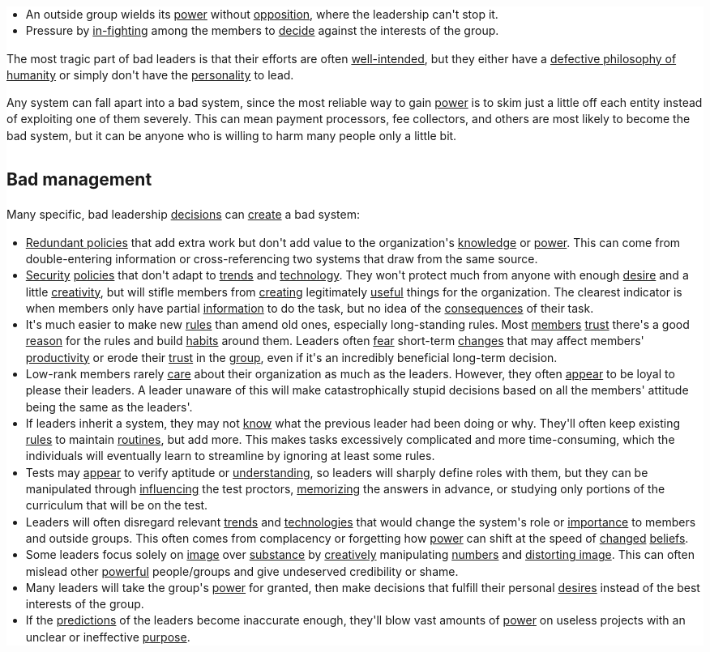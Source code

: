 - An outside group wields its [power](power.md) without [opposition](people-conflicts.md), where the leadership can't stop it.
- Pressure by [in-fighting](people-conflicts-war.md) among the members to [decide](decisions.md) against the interests of the group.

The most tragic part of bad leaders is that their efforts are often [well-intended](purpose.md), but they either have a [defective philosophy of humanity](leftism.md) or simply don't have the [personality](personality.md) to lead.

Any system can fall apart into a bad system, since the most reliable way to gain [power](power.md) is to skim just a little off each entity instead of exploiting one of them severely. This can mean payment processors, fee collectors, and others are most likely to become the bad system, but it can be anyone who is willing to harm many people only a little bit.

## Bad management

Many specific, bad leadership [decisions](decisions.md) can [create](creations.md) a bad system:

- [Redundant policies](bureaucracy.md) that add extra work but don't add value to the organization's [knowledge](understanding.md) or [power](power.md). This can come from double-entering information or cross-referencing two systems that draw from the same source.
- [Security](safety.md) [policies](rules.md) that don't adapt to [trends](trends.md) and [technology](technology.md). They won't protect much from anyone with enough [desire](purpose.md) and a little [creativity](mind-creativity.md), but will stifle members from [creating](creations.md) legitimately [useful](purpose.md) things for the organization. The clearest indicator is when members only have partial [information](understanding.md) to do the task, but no idea of the [consequences](mind-creativity-results.md) of their task.
- It's much easier to make new [rules](rules.md) than amend old ones, especially long-standing rules. Most [members](groups-member.md) [trust](trust.md) there's a good [reason](purpose.md) for the rules and build [habits](habits.md) around them. Leaders often [fear](mind-feelings-fear.md) short-term [changes](changes.md) that may affect members' [productivity](mind-creativity-results.md) or erode their [trust](trust.md) in the [group](groups-member.md), even if it's an incredibly beneficial long-term decision.
- Low-rank members rarely [care](people-love.md) about their organization as much as the leaders. However, they often [appear](image.md) to be loyal to please their leaders. A leader unaware of this will make catastrophically stupid decisions based on all the members' attitude being the same as the leaders'.
- If leaders inherit a system, they may not [know](understanding.md) what the previous leader had been doing or why. They'll often keep existing [rules](rules.md) to maintain [routines](habits.md), but add more. This makes tasks excessively complicated and more time-consuming, which the individuals will eventually learn to streamline by ignoring at least some rules.
- Tests may [appear](image.md) to verify aptitude or [understanding](understanding.md), so leaders will sharply define roles with them, but they can be manipulated through [influencing](influence.md) the test proctors, [memorizing](mind-memory.md) the answers in advance, or studying only portions of the curriculum that will be on the test.
- Leaders will often disregard relevant [trends](trends.md) and [technologies](technology.md) that would change the system's role or [importance](purpose.md) to members and outside groups. This often comes from complacency or forgetting how [power](power.md) can shift at the speed of [changed](changes.md) [beliefs](understanding-certainty.md).
- Some leaders focus solely on [image](image.md) over [substance](reality.md) by [creatively](mind-creativity.md) manipulating [numbers](math.md) and [distorting image](image-distortion.md). This can often mislead other [powerful](power.md) people/groups and give undeserved credibility or shame.
- Many leaders will take the group's [power](power.md) for granted, then make decisions that fulfill their personal [desires](purpose.md) instead of the best interests of the group.
- If the [predictions](imagination.md) of the leaders become inaccurate enough, they'll blow vast amounts of [power](power.md) on useless projects with an unclear or ineffective [purpose](purpose.md).
